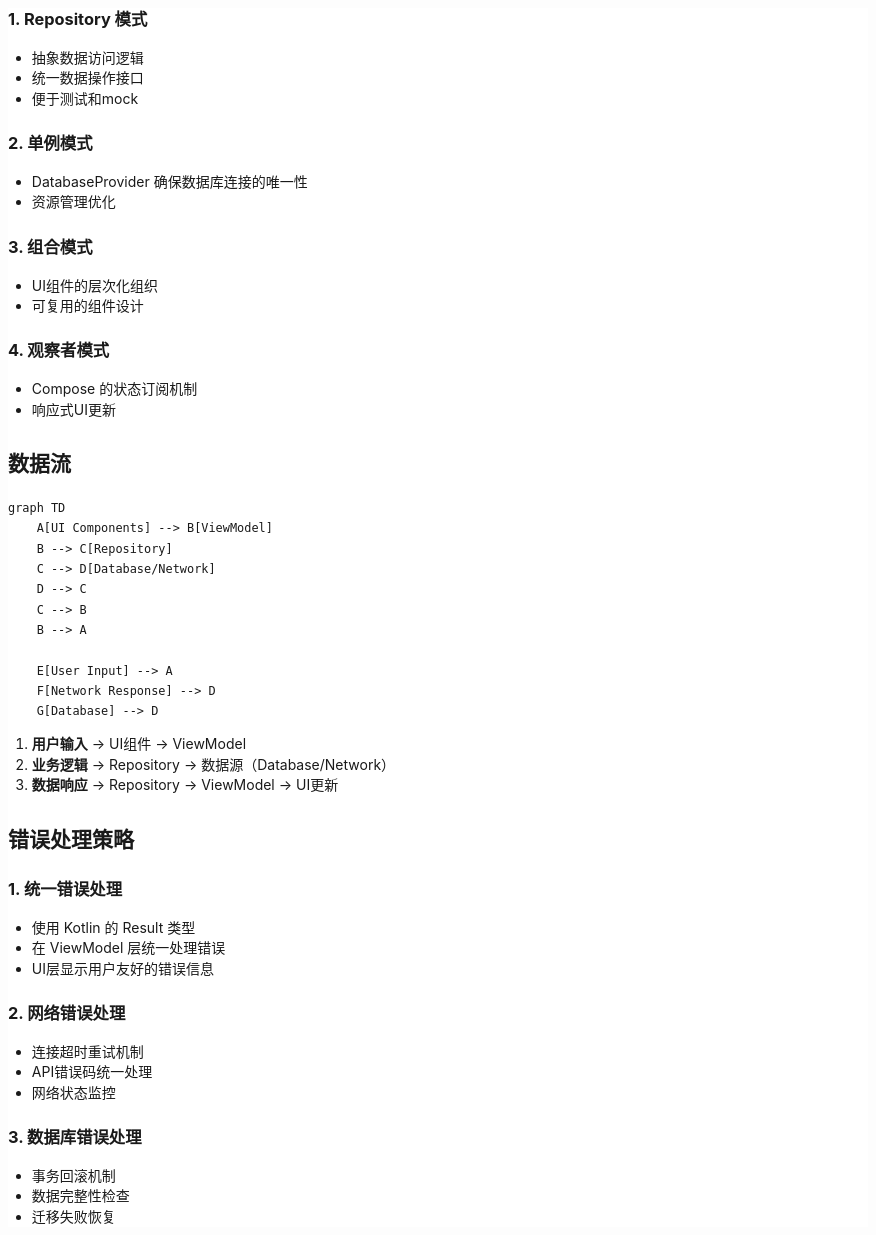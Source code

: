 ### 1. Repository 模式
- 抽象数据访问逻辑
- 统一数据操作接口
- 便于测试和mock

### 2. 单例模式
- DatabaseProvider 确保数据库连接的唯一性
- 资源管理优化

### 3. 组合模式
- UI组件的层次化组织
- 可复用的组件设计

### 4. 观察者模式
- Compose 的状态订阅机制
- 响应式UI更新

## 数据流

```mermaid
graph TD
    A[UI Components] --> B[ViewModel]
    B --> C[Repository]
    C --> D[Database/Network]
    D --> C
    C --> B
    B --> A

    E[User Input] --> A
    F[Network Response] --> D
    G[Database] --> D
```

1. **用户输入** → UI组件 → ViewModel
2. **业务逻辑** → Repository → 数据源（Database/Network）
3. **数据响应** → Repository → ViewModel → UI更新

## 错误处理策略

### 1. 统一错误处理
- 使用 Kotlin 的 Result 类型
- 在 ViewModel 层统一处理错误
- UI层显示用户友好的错误信息

### 2. 网络错误处理
- 连接超时重试机制
- API错误码统一处理
- 网络状态监控

### 3. 数据库错误处理
- 事务回滚机制
- 数据完整性检查
- 迁移失败恢复
